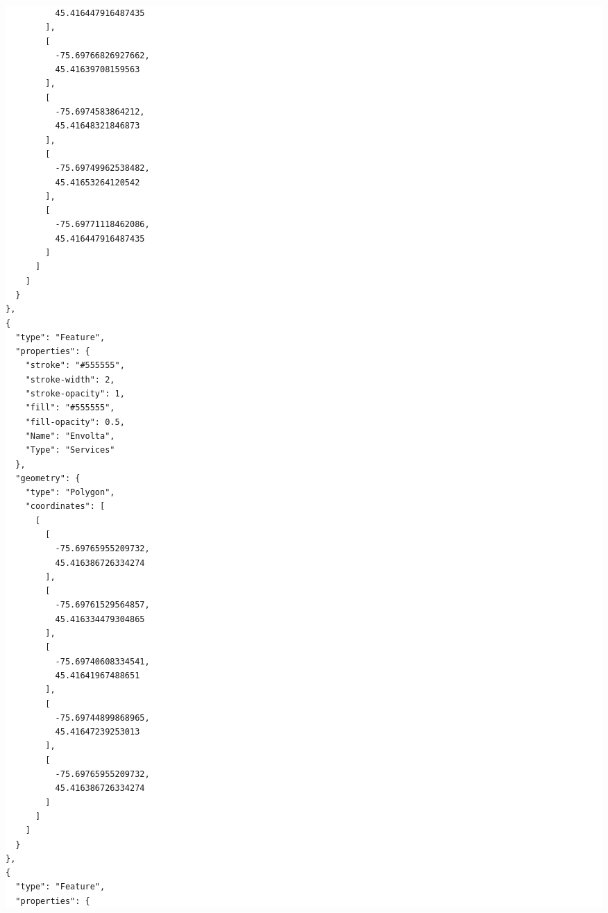               45.416447916487435
            ],
            [
              -75.69766826927662,
              45.41639708159563
            ],
            [
              -75.6974583864212,
              45.41648321846873
            ],
            [
              -75.69749962538482,
              45.41653264120542
            ],
            [
              -75.69771118462086,
              45.416447916487435
            ]
          ]
        ]
      }
    },
    {
      "type": "Feature",
      "properties": {
        "stroke": "#555555",
        "stroke-width": 2,
        "stroke-opacity": 1,
        "fill": "#555555",
        "fill-opacity": 0.5,
        "Name": "Envolta",
        "Type": "Services"
      },
      "geometry": {
        "type": "Polygon",
        "coordinates": [
          [
            [
              -75.69765955209732,
              45.416386726334274
            ],
            [
              -75.69761529564857,
              45.416334479304865
            ],
            [
              -75.69740608334541,
              45.41641967488651
            ],
            [
              -75.69744899868965,
              45.41647239253013
            ],
            [
              -75.69765955209732,
              45.416386726334274
            ]
          ]
        ]
      }
    },
    {
      "type": "Feature",
      "properties": {